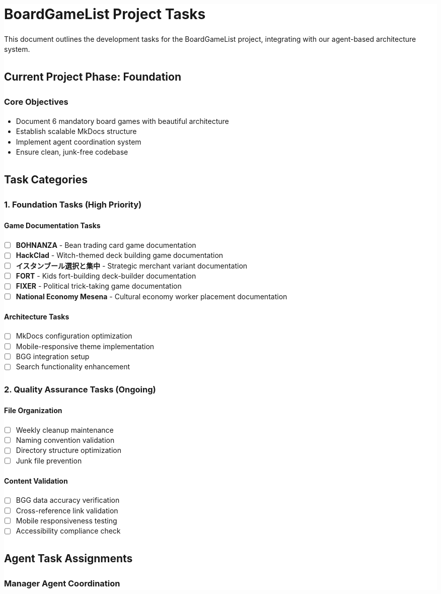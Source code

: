 # BoardGameList Project Tasks

This document outlines the development tasks for the BoardGameList project, integrating with our agent-based architecture system.

## Current Project Phase: Foundation

### Core Objectives
- Document 6 mandatory board games with beautiful architecture
- Establish scalable MkDocs structure
- Implement agent coordination system
- Ensure clean, junk-free codebase

## Task Categories

### 1. Foundation Tasks (High Priority)

#### Game Documentation Tasks
- [ ] **BOHNANZA** - Bean trading card game documentation
- [ ] **HackClad** - Witch-themed deck building game documentation  
- [ ] **イスタンブール選択と集中** - Strategic merchant variant documentation
- [ ] **FORT** - Kids fort-building deck-builder documentation
- [ ] **FIXER** - Political trick-taking game documentation
- [ ] **National Economy Mesena** - Cultural economy worker placement documentation

#### Architecture Tasks
- [ ] MkDocs configuration optimization
- [ ] Mobile-responsive theme implementation
- [ ] BGG integration setup
- [ ] Search functionality enhancement

### 2. Quality Assurance Tasks (Ongoing)

#### File Organization
- [ ] Weekly cleanup maintenance
- [ ] Naming convention validation
- [ ] Directory structure optimization
- [ ] Junk file prevention

#### Content Validation
- [ ] BGG data accuracy verification
- [ ] Cross-reference link validation
- [ ] Mobile responsiveness testing
- [ ] Accessibility compliance check

## Agent Task Assignments

### Manager Agent Coordination
